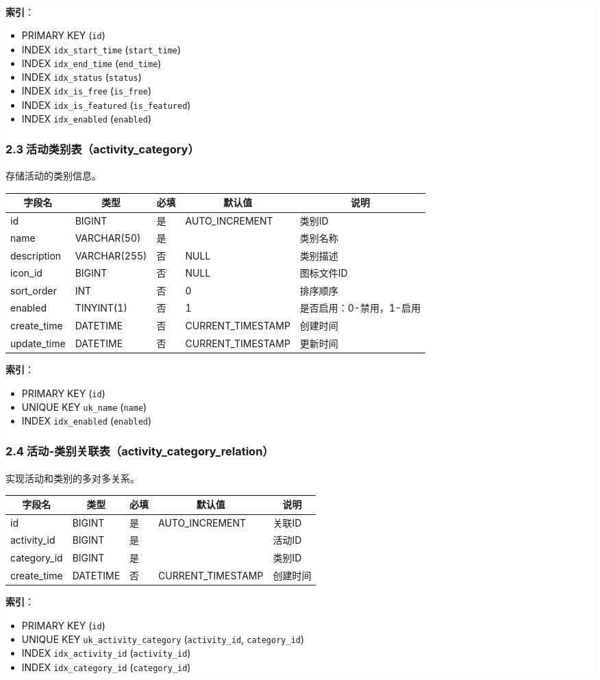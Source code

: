 **索引**：
- PRIMARY KEY (`id`)
- INDEX `idx_start_time` (`start_time`)
- INDEX `idx_end_time` (`end_time`)
- INDEX `idx_status` (`status`)
- INDEX `idx_is_free` (`is_free`)
- INDEX `idx_is_featured` (`is_featured`)
- INDEX `idx_enabled` (`enabled`)

### 2.3 活动类别表（activity_category）

存储活动的类别信息。

| 字段名 | 类型 | 必填 | 默认值 | 说明 |
|-------|------|------|-------|------|
| id | BIGINT | 是 | AUTO_INCREMENT | 类别ID |
| name | VARCHAR(50) | 是 | | 类别名称 |
| description | VARCHAR(255) | 否 | NULL | 类别描述 |
| icon_id | BIGINT | 否 | NULL | 图标文件ID |
| sort_order | INT | 否 | 0 | 排序顺序 |
| enabled | TINYINT(1) | 否 | 1 | 是否启用：0-禁用，1-启用 |
| create_time | DATETIME | 否 | CURRENT_TIMESTAMP | 创建时间 |
| update_time | DATETIME | 否 | CURRENT_TIMESTAMP | 更新时间 |

**索引**：
- PRIMARY KEY (`id`)
- UNIQUE KEY `uk_name` (`name`)
- INDEX `idx_enabled` (`enabled`)

### 2.4 活动-类别关联表（activity_category_relation）

实现活动和类别的多对多关系。

| 字段名 | 类型 | 必填 | 默认值 | 说明 |
|-------|------|------|-------|------|
| id | BIGINT | 是 | AUTO_INCREMENT | 关联ID |
| activity_id | BIGINT | 是 | | 活动ID |
| category_id | BIGINT | 是 | | 类别ID |
| create_time | DATETIME | 否 | CURRENT_TIMESTAMP | 创建时间 |

**索引**：
- PRIMARY KEY (`id`)
- UNIQUE KEY `uk_activity_category` (`activity_id`, `category_id`)
- INDEX `idx_activity_id` (`activity_id`)
- INDEX `idx_category_id` (`category_id`)
